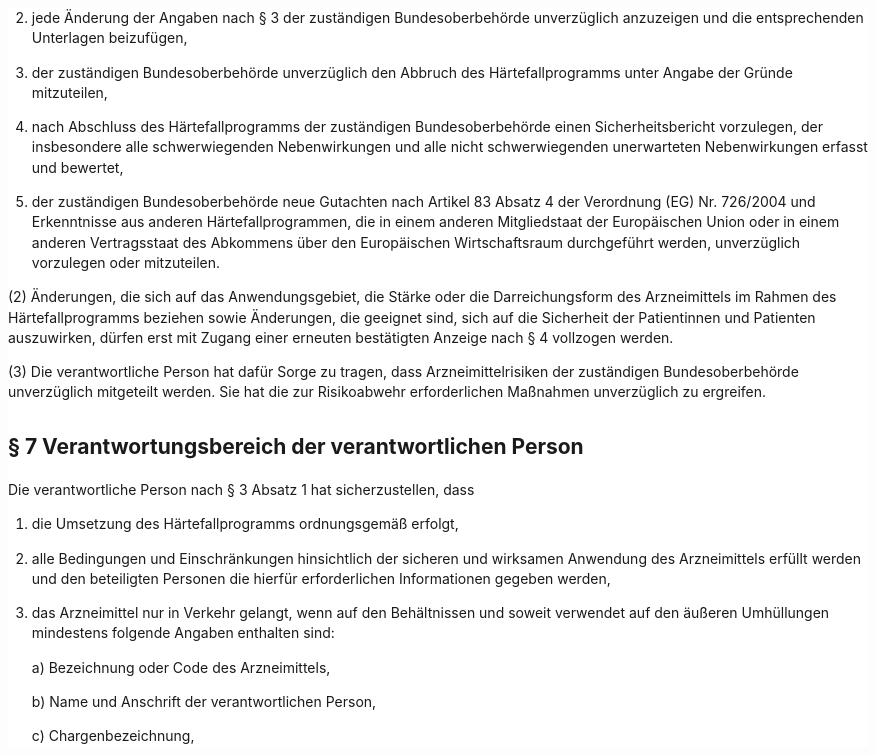 
2.  jede Änderung der Angaben nach § 3 der zuständigen Bundesoberbehörde
    unverzüglich anzuzeigen und die entsprechenden Unterlagen beizufügen,


3.  der zuständigen Bundesoberbehörde unverzüglich den Abbruch des
    Härtefallprogramms unter Angabe der Gründe mitzuteilen,


4.  nach Abschluss des Härtefallprogramms der zuständigen
    Bundesoberbehörde einen Sicherheitsbericht vorzulegen, der
    insbesondere alle schwerwiegenden Nebenwirkungen und alle nicht
    schwerwiegenden unerwarteten Nebenwirkungen erfasst und bewertet,


5.  der zuständigen Bundesoberbehörde neue Gutachten nach Artikel 83
    Absatz 4 der Verordnung (EG) Nr. 726/2004 und Erkenntnisse aus anderen
    Härtefallprogrammen, die in einem anderen Mitgliedstaat der
    Europäischen Union oder in einem anderen Vertragsstaat des Abkommens
    über den Europäischen Wirtschaftsraum durchgeführt werden,
    unverzüglich vorzulegen oder mitzuteilen.




(2) Änderungen, die sich auf das Anwendungsgebiet, die Stärke oder die
Darreichungsform des Arzneimittels im Rahmen des Härtefallprogramms
beziehen sowie Änderungen, die geeignet sind, sich auf die Sicherheit
der Patientinnen und Patienten auszuwirken, dürfen erst mit Zugang
einer erneuten bestätigten Anzeige nach § 4 vollzogen werden.

(3) Die verantwortliche Person hat dafür Sorge zu tragen, dass
Arzneimittelrisiken der zuständigen Bundesoberbehörde unverzüglich
mitgeteilt werden. Sie hat die zur Risikoabwehr erforderlichen
Maßnahmen unverzüglich zu ergreifen.


## § 7 Verantwortungsbereich der verantwortlichen Person

Die verantwortliche Person nach § 3 Absatz 1 hat sicherzustellen, dass

1.  die Umsetzung des Härtefallprogramms ordnungsgemäß erfolgt,


2.  alle Bedingungen und Einschränkungen hinsichtlich der sicheren und
    wirksamen Anwendung des Arzneimittels erfüllt werden und den
    beteiligten Personen die hierfür erforderlichen Informationen gegeben
    werden,


3.  das Arzneimittel nur in Verkehr gelangt, wenn auf den Behältnissen und
    soweit verwendet auf den äußeren Umhüllungen mindestens folgende
    Angaben enthalten sind:

    a)  Bezeichnung oder Code des Arzneimittels,


    b)  Name und Anschrift der verantwortlichen Person,


    c)  Chargenbezeichnung,
